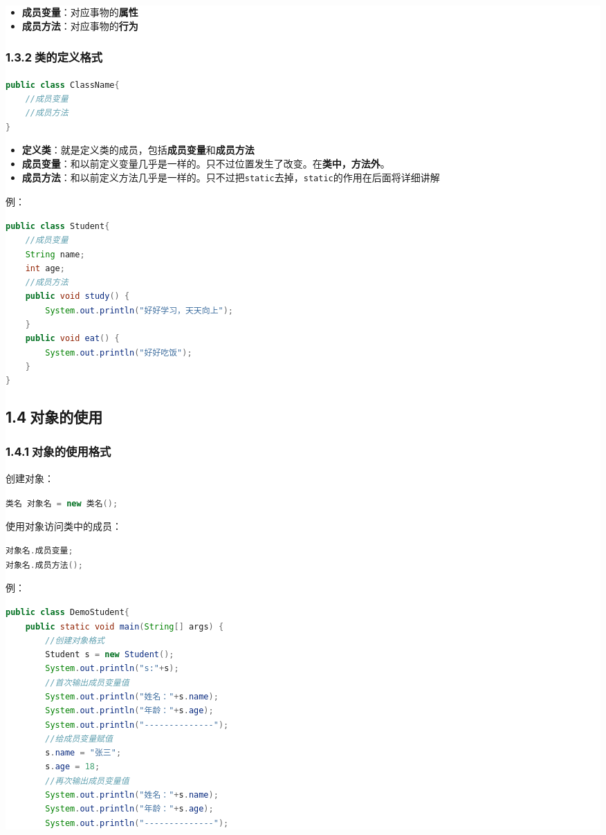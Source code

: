 * **成员变量**：对应事物的**属性**
* **成员方法**：对应事物的**行为**

### 1.3.2 类的定义格式

```java
public class ClassName{
    //成员变量
    //成员方法
}
```

* **定义类**：就是定义类的成员，包括**成员变量**和**成员方法**
* **成员变量**：和以前定义变量几乎是一样的。只不过位置发生了改变。在**类中，方法外**。
* **成员方法**：和以前定义方法几乎是一样的。只不过把`static`去掉，`static`的作用在后面将详细讲解

例：

```java
public class Student{
    //成员变量
    String name;
    int age;
    //成员方法
    public void study() {
        System.out.println("好好学习，天天向上");
    }
    public void eat() {
        System.out.println("好好吃饭");
    }
}
```

## 1.4 对象的使用

### 1.4.1 对象的使用格式

创建对象：

```java
类名 对象名 = new 类名();
```

使用对象访问类中的成员：

```java
对象名.成员变量;
对象名.成员方法();
```

例：

```java
public class DemoStudent{
    public static void main(String[] args) {
        //创建对象格式
        Student s = new Student();
        System.out.println("s:"+s);
		//首次输出成员变量值
        System.out.println("姓名："+s.name);
        System.out.println("年龄："+s.age);
        System.out.println("--------------");
		//给成员变量赋值
        s.name = "张三";
        s.age = 18;
		//再次输出成员变量值
        System.out.println("姓名："+s.name);
        System.out.println("年龄："+s.age);
        System.out.println("--------------");
```